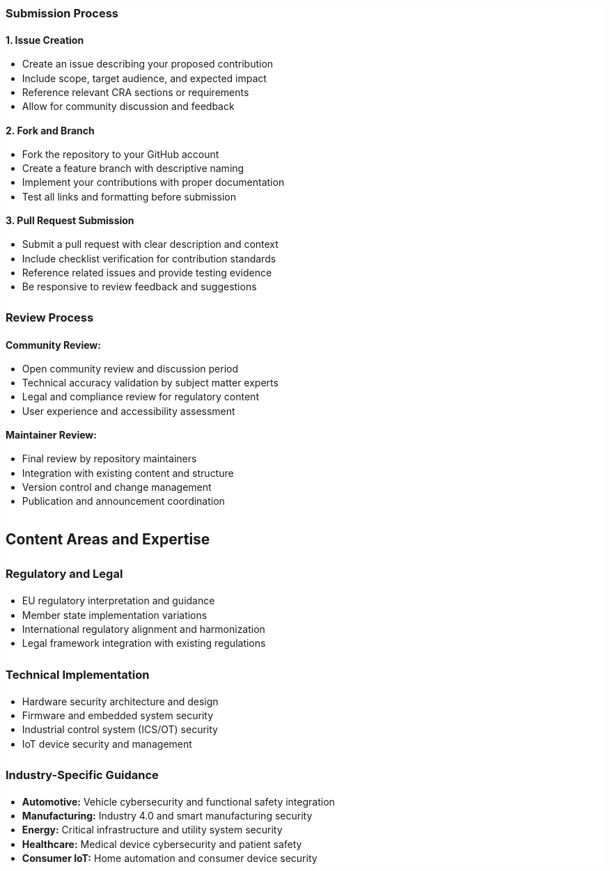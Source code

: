 ### Submission Process

**1. Issue Creation**
- Create an issue describing your proposed contribution
- Include scope, target audience, and expected impact
- Reference relevant CRA sections or requirements
- Allow for community discussion and feedback

**2. Fork and Branch**
- Fork the repository to your GitHub account
- Create a feature branch with descriptive naming
- Implement your contributions with proper documentation
- Test all links and formatting before submission

**3. Pull Request Submission**
- Submit a pull request with clear description and context
- Include checklist verification for contribution standards
- Reference related issues and provide testing evidence
- Be responsive to review feedback and suggestions

### Review Process

**Community Review:**
- Open community review and discussion period
- Technical accuracy validation by subject matter experts
- Legal and compliance review for regulatory content
- User experience and accessibility assessment

**Maintainer Review:**
- Final review by repository maintainers
- Integration with existing content and structure
- Version control and change management
- Publication and announcement coordination

## Content Areas and Expertise

### Regulatory and Legal
- EU regulatory interpretation and guidance
- Member state implementation variations
- International regulatory alignment and harmonization
- Legal framework integration with existing regulations

### Technical Implementation
- Hardware security architecture and design
- Firmware and embedded system security
- Industrial control system (ICS/OT) security
- IoT device security and management

### Industry-Specific Guidance
- **Automotive:** Vehicle cybersecurity and functional safety integration
- **Manufacturing:** Industry 4.0 and smart manufacturing security
- **Energy:** Critical infrastructure and utility system security
- **Healthcare:** Medical device cybersecurity and patient safety
- **Consumer IoT:** Home automation and consumer device security

